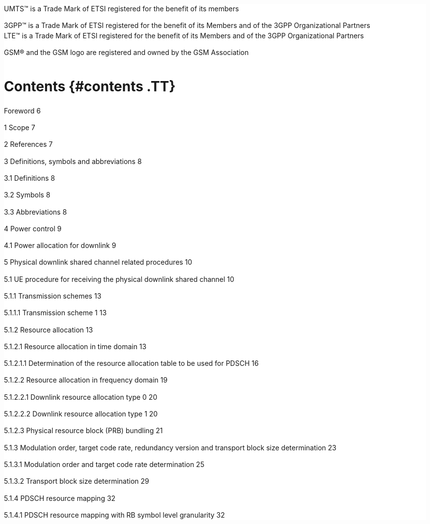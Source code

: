 UMTS™ is a Trade Mark of ETSI registered for the benefit of its members

3GPP™ is a Trade Mark of ETSI registered for the benefit of its Members
and of the 3GPP Organizational Partners\
LTE™ is a Trade Mark of ETSI registered for the benefit of its Members
and of the 3GPP Organizational Partners

GSM® and the GSM logo are registered and owned by the GSM Association

 Contents {#contents .TT}
========

Foreword 6

1 Scope 7

2 References 7

3 Definitions, symbols and abbreviations 8

3.1 Definitions 8

3.2 Symbols 8

3.3 Abbreviations 8

4 Power control 9

4.1 Power allocation for downlink 9

5 Physical downlink shared channel related procedures 10

5.1 UE procedure for receiving the physical downlink shared channel 10

5.1.1 Transmission schemes 13

5.1.1.1 Transmission scheme 1 13

5.1.2 Resource allocation 13

5.1.2.1 Resource allocation in time domain 13

5.1.2.1.1 Determination of the resource allocation table to be used for
PDSCH 16

5.1.2.2 Resource allocation in frequency domain 19

5.1.2.2.1 Downlink resource allocation type 0 20

5.1.2.2.2 Downlink resource allocation type 1 20

5.1.2.3 Physical resource block (PRB) bundling 21

5.1.3 Modulation order, target code rate, redundancy version and
transport block size determination 23

5.1.3.1 Modulation order and target code rate determination 25

5.1.3.2 Transport block size determination 29

5.1.4 PDSCH resource mapping 32

5.1.4.1 PDSCH resource mapping with RB symbol level granularity 32
